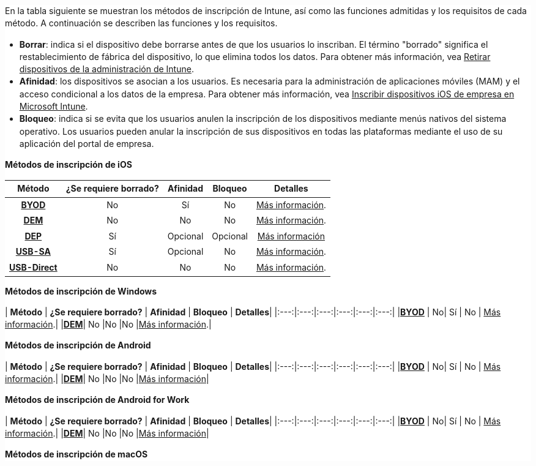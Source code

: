 En la tabla siguiente se muestran los métodos de inscripción de Intune, así como las funciones admitidas y los requisitos de cada método. A continuación se describen las funciones y los requisitos.

- **Borrar**: indica si el dispositivo debe borrarse antes de que los usuarios lo inscriban. El término "borrado" significa el restablecimiento de fábrica del dispositivo, lo que elimina todos los datos. Para obtener más información, vea [Retirar dispositivos de la administración de Intune](retire-devices-from-microsoft-intune-management.md).
- **Afinidad**: los dispositivos se asocian a los usuarios. Es necesaria para la administración de aplicaciones móviles (MAM) y el acceso condicional a los datos de la empresa. Para obtener más información, vea [Inscribir dispositivos iOS de empresa en Microsoft Intune](enroll-corporate-owned-ios-devices-in-microsoft-intune.md#use-the-company-portal-on-dep-enrolled-or-apple-configurator-enrolled-devices).
- **Bloqueo**: indica si se evita que los usuarios anulen la inscripción de los dispositivos mediante menús nativos del sistema operativo. Los usuarios pueden anular la inscripción de sus dispositivos en todas las plataformas mediante el uso de su aplicación del portal de empresa.

**Métodos de inscripción de iOS**

| **Método** |  **¿Se requiere borrado?** |    **Afinidad**    |   **Bloqueo** | **Detalles** |
|:---:|:---:|:---:|:---:|:---:|
|**[BYOD](#byod)** | No|    Sí |   No | [Más información](prerequisites-for-enrollment.md).|
|**[DEM](#dem)**|   No |No |No  | [Más información](enroll-corporate-owned-devices-with-the-device-enrollment-manager-in-microsoft-intune.md).|
|**[DEP](#dep)**|   Sí |   Opcional |  Opcional|[Más información](ios-device-enrollment-program-in-microsoft-intune.md)|
|**[USB-SA](#usb-sa)**| Sí |   Opcional |  No| [Más información](ios-setup-assistant-enrollment-in-microsoft-intune.md).|
|**[USB-Direct](#usb-direct)**| No |    No  | No|[Más información](ios-direct-enrollment-in-microsoft-intune.md).|

**Métodos de inscripción de Windows**

| **Método** |  **¿Se requiere borrado?** |    **Afinidad**    |   **Bloqueo** | **Detalles**|
|:---:|:---:|:---:|:---:|:---:|:---:|
|**[BYOD](#byod)** | No|    Sí |   No | [Más información](prerequisites-for-enrollment.md).|
|**[DEM](#dem)**|   No |No |No  |[Más información](enroll-corporate-owned-devices-with-the-device-enrollment-manager-in-microsoft-intune.md).|

**Métodos de inscripción de Android**

| **Método** |  **¿Se requiere borrado?** |    **Afinidad**    |   **Bloqueo** | **Detalles**|
|:---:|:---:|:---:|:---:|:---:|:---:|
|**[BYOD](#byod)** | No|    Sí |   No | [Más información](prerequisites-for-enrollment.md).|
|**[DEM](#dem)**|   No |No |No  |[Más información](enroll-corporate-owned-devices-with-the-device-enrollment-manager-in-microsoft-intune.md)|

**Métodos de inscripción de Android for Work**

| **Método** |  **¿Se requiere borrado?** |    **Afinidad**    |   **Bloqueo** | **Detalles**|
|:---:|:---:|:---:|:---:|:---:|:---:|
|**[BYOD](#byod)** | No|    Sí |   No | [Más información](prerequisites-for-enrollment.md).|
|**[DEM](#dem)**|   No |No |No  |[Más información](enroll-corporate-owned-devices-with-the-device-enrollment-manager-in-microsoft-intune.md)|

**Métodos de inscripción de macOS**
